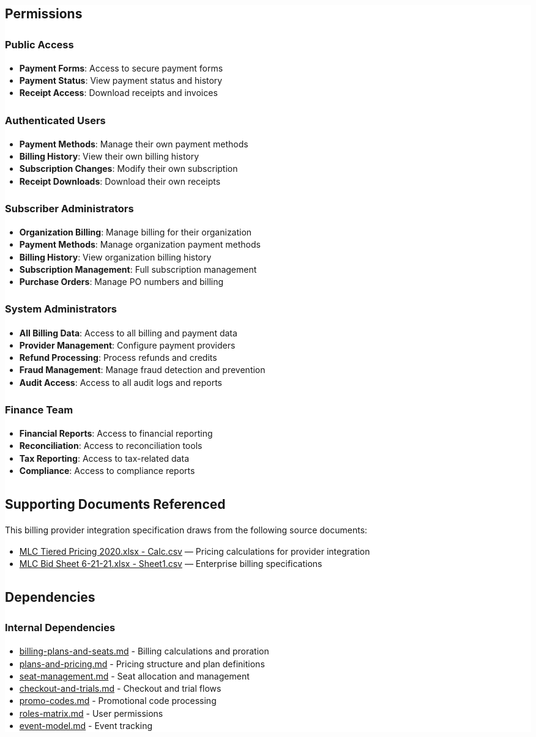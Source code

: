 ## Permissions

### Public Access
- **Payment Forms**: Access to secure payment forms
- **Payment Status**: View payment status and history
- **Receipt Access**: Download receipts and invoices

### Authenticated Users
- **Payment Methods**: Manage their own payment methods
- **Billing History**: View their own billing history
- **Subscription Changes**: Modify their own subscription
- **Receipt Downloads**: Download their own receipts

### Subscriber Administrators
- **Organization Billing**: Manage billing for their organization
- **Payment Methods**: Manage organization payment methods
- **Billing History**: View organization billing history
- **Subscription Management**: Full subscription management
- **Purchase Orders**: Manage PO numbers and billing

### System Administrators
- **All Billing Data**: Access to all billing and payment data
- **Provider Management**: Configure payment providers
- **Refund Processing**: Process refunds and credits
- **Fraud Management**: Manage fraud detection and prevention
- **Audit Access**: Access to all audit logs and reports

### Finance Team
- **Financial Reports**: Access to financial reporting
- **Reconciliation**: Access to reconciliation tools
- **Tax Reporting**: Access to tax-related data
- **Compliance**: Access to compliance reports

## Supporting Documents Referenced

This billing provider integration specification draws from the following source documents:

- [MLC Tiered Pricing 2020.xlsx - Calc.csv](../00-ORIG-CONTEXT/MLC%20Tiered%20Pricing%202020.xlsx%20-%20Calc.csv) — Pricing calculations for provider integration
- [MLC Bid Sheet 6-21-21.xlsx - Sheet1.csv](../00-ORIG-CONTEXT/MLC%20Bid%20Sheet%206-21-21.xlsx%20-%20Sheet1.csv) — Enterprise billing specifications

## Dependencies

### Internal Dependencies
- [billing-plans-and-seats.md](billing-plans-and-seats.md) - Billing calculations and proration
- [plans-and-pricing.md](plans-and-pricing.md) - Pricing structure and plan definitions
- [seat-management.md](seat-management.md) - Seat allocation and management
- [checkout-and-trials.md](checkout-and-trials.md) - Checkout and trial flows
- [promo-codes.md](promo-codes.md) - Promotional code processing
- [roles-matrix.md](../02-roles-and-permissions/roles-matrix.md) - User permissions
- [event-model.md](../15-analytics-and-reporting/event-model.md) - Event tracking
